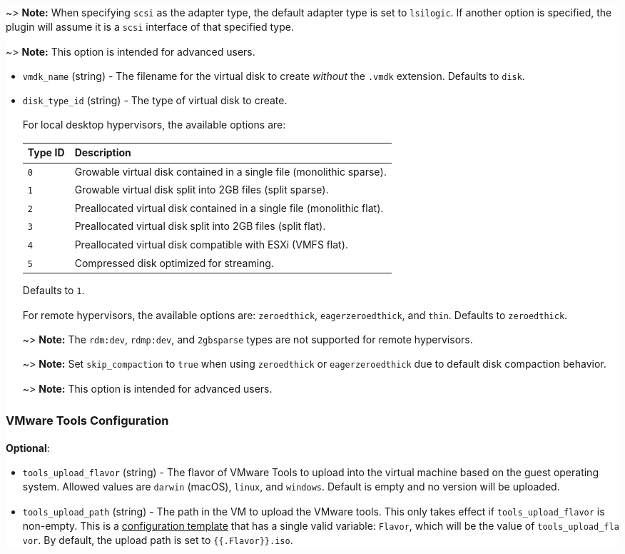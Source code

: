   ~> **Note:** When specifying `scsi` as the adapter type, the default
  adapter type is set to `lsilogic`. If another option is specified, the
  plugin will assume it is a `scsi` interface of that specified type.
  
  ~> **Note:** This option is intended for advanced users.

- `vmdk_name` (string) - The filename for the virtual disk to create _without_ the `.vmdk`
  extension. Defaults to `disk`.

- `disk_type_id` (string) - The type of virtual disk to create.
  
    For local desktop hypervisors, the available options are:
  
    | Type ID | Description                                                             |
    |---------|-------------------------------------------------------------------------|
    | `0`     | Growable virtual disk contained in a single file (monolithic sparse).   |
    | `1`     | Growable virtual disk split into 2GB files (split sparse).              |
    | `2`     | Preallocated virtual disk contained in a single file (monolithic flat). |
    | `3`     | Preallocated virtual disk split into 2GB files (split flat).            |
    | `4`     | Preallocated virtual disk compatible with ESXi (VMFS flat).             |
    | `5`     | Compressed disk optimized for streaming.                                |
  
    Defaults to `1`.
  
    For remote hypervisors, the available options are: `zeroedthick`,
    `eagerzeroedthick`, and `thin`. Defaults to `zeroedthick`.
  
    ~> **Note:** The `rdm:dev`, `rdmp:dev`, and `2gbsparse` types are not
    supported for remote hypervisors.
  
    ~> **Note:** Set `skip_compaction` to `true` when using `zeroedthick`
    or `eagerzeroedthick` due to default disk compaction behavior.
  
  ~> **Note:** This option is intended for advanced users.




### VMware Tools Configuration

**Optional**:



- `tools_upload_flavor` (string) - The flavor of VMware Tools to upload into the virtual machine based on
  the guest operating system. Allowed values are `darwin` (macOS), `linux`,
  and `windows`. Default is empty and no version will be uploaded.

- `tools_upload_path` (string) - The path in the VM to upload the VMware tools. This only takes effect if
  `tools_upload_flavor` is non-empty. This is a [configuration
  template](/packer/docs/templates/legacy_json_templates/engine) that has a
  single valid variable: `Flavor`, which will be the value of
  `tools_upload_flavor`. By default, the upload path is set to
  `{{.Flavor}}.iso`.
  